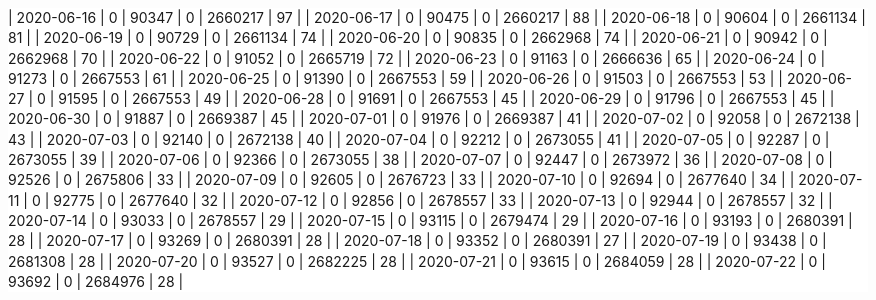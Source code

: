 | 2020-06-16 | 0 | 90347 | 0 | 2660217 | 97 |
| 2020-06-17 | 0 | 90475 | 0 | 2660217 | 88 |
| 2020-06-18 | 0 | 90604 | 0 | 2661134 | 81 |
| 2020-06-19 | 0 | 90729 | 0 | 2661134 | 74 |
| 2020-06-20 | 0 | 90835 | 0 | 2662968 | 74 |
| 2020-06-21 | 0 | 90942 | 0 | 2662968 | 70 |
| 2020-06-22 | 0 | 91052 | 0 | 2665719 | 72 |
| 2020-06-23 | 0 | 91163 | 0 | 2666636 | 65 |
| 2020-06-24 | 0 | 91273 | 0 | 2667553 | 61 |
| 2020-06-25 | 0 | 91390 | 0 | 2667553 | 59 |
| 2020-06-26 | 0 | 91503 | 0 | 2667553 | 53 |
| 2020-06-27 | 0 | 91595 | 0 | 2667553 | 49 |
| 2020-06-28 | 0 | 91691 | 0 | 2667553 | 45 |
| 2020-06-29 | 0 | 91796 | 0 | 2667553 | 45 |
| 2020-06-30 | 0 | 91887 | 0 | 2669387 | 45 |
| 2020-07-01 | 0 | 91976 | 0 | 2669387 | 41 |
| 2020-07-02 | 0 | 92058 | 0 | 2672138 | 43 |
| 2020-07-03 | 0 | 92140 | 0 | 2672138 | 40 |
| 2020-07-04 | 0 | 92212 | 0 | 2673055 | 41 |
| 2020-07-05 | 0 | 92287 | 0 | 2673055 | 39 |
| 2020-07-06 | 0 | 92366 | 0 | 2673055 | 38 |
| 2020-07-07 | 0 | 92447 | 0 | 2673972 | 36 |
| 2020-07-08 | 0 | 92526 | 0 | 2675806 | 33 |
| 2020-07-09 | 0 | 92605 | 0 | 2676723 | 33 |
| 2020-07-10 | 0 | 92694 | 0 | 2677640 | 34 |
| 2020-07-11 | 0 | 92775 | 0 | 2677640 | 32 |
| 2020-07-12 | 0 | 92856 | 0 | 2678557 | 33 |
| 2020-07-13 | 0 | 92944 | 0 | 2678557 | 32 |
| 2020-07-14 | 0 | 93033 | 0 | 2678557 | 29 |
| 2020-07-15 | 0 | 93115 | 0 | 2679474 | 29 |
| 2020-07-16 | 0 | 93193 | 0 | 2680391 | 28 |
| 2020-07-17 | 0 | 93269 | 0 | 2680391 | 28 |
| 2020-07-18 | 0 | 93352 | 0 | 2680391 | 27 |
| 2020-07-19 | 0 | 93438 | 0 | 2681308 | 28 |
| 2020-07-20 | 0 | 93527 | 0 | 2682225 | 28 |
| 2020-07-21 | 0 | 93615 | 0 | 2684059 | 28 |
| 2020-07-22 | 0 | 93692 | 0 | 2684976 | 28 |